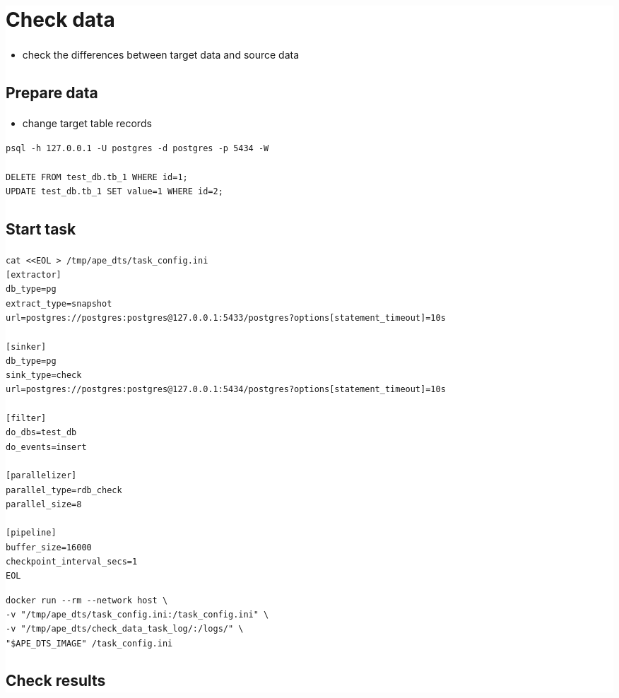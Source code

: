 # Check data

- check the differences between target data and source data

## Prepare data

- change target table records

```
psql -h 127.0.0.1 -U postgres -d postgres -p 5434 -W

DELETE FROM test_db.tb_1 WHERE id=1;
UPDATE test_db.tb_1 SET value=1 WHERE id=2;
```

## Start task

```
cat <<EOL > /tmp/ape_dts/task_config.ini
[extractor]
db_type=pg
extract_type=snapshot
url=postgres://postgres:postgres@127.0.0.1:5433/postgres?options[statement_timeout]=10s

[sinker]
db_type=pg
sink_type=check
url=postgres://postgres:postgres@127.0.0.1:5434/postgres?options[statement_timeout]=10s

[filter]
do_dbs=test_db
do_events=insert

[parallelizer]
parallel_type=rdb_check
parallel_size=8

[pipeline]
buffer_size=16000
checkpoint_interval_secs=1
EOL
```

```
docker run --rm --network host \
-v "/tmp/ape_dts/task_config.ini:/task_config.ini" \
-v "/tmp/ape_dts/check_data_task_log/:/logs/" \
"$APE_DTS_IMAGE" /task_config.ini
```

## Check results
